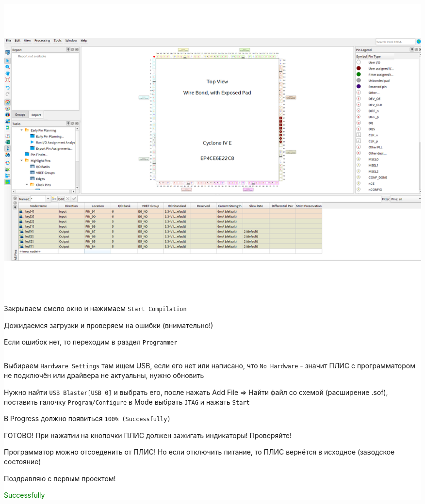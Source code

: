 <img src="https://github.com/StasBeep/FPGA/blob/main/image/SpinRaspin.PNG" alt="SpinRaspin" width="1000" height="600">

Закрываем смело окно и нажимаем `Start Compilation`

Дожидаемся загрузки и проверяем на ошибки (внимательно!)

Если ошибок нет, то переходим в раздел `Programmer`

---

Выбираем `Hardware Settings` там ищем USB, если его нет или написано, что `No Hardware` - значит ПЛИС с программатором не подключён или драйвера не актуальны, нужно обновить

Нужно найти `USB Blaster[USB 0]` и выбрать его, после нажать Add File => Найти файл со схемой (расширение .sof), поставить галочку `Program/Configure` в Mode выбрать `JTAG` и нажать `Start`

В Progress должно появиться `100% (Successfully)`

ГОТОВО! При нажатии на кнопочки ПЛИС должен зажигать индикаторы! Проверяйте!

Программатор можно отсоеденить от ПЛИС! Но если отключить питание, то ПЛИС вернётся в исходное (заводское состояние)

Поздравляю с первым проектом!

<span style="color: green;">Successfully</span>
